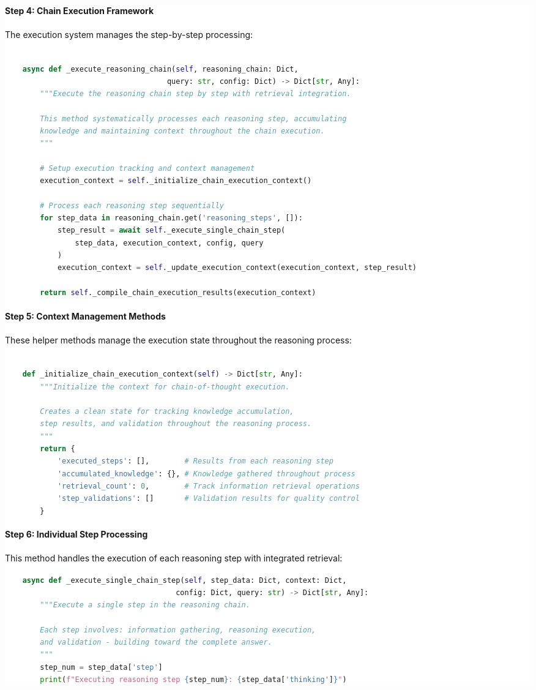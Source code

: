 #### Step 4: Chain Execution Framework

The execution system manages the step-by-step processing:

```python

    async def _execute_reasoning_chain(self, reasoning_chain: Dict,
                                     query: str, config: Dict) -> Dict[str, Any]:
        """Execute the reasoning chain step by step with retrieval integration.

        This method systematically processes each reasoning step, accumulating
        knowledge and maintaining context throughout the chain execution.
        """

        # Setup execution tracking and context management
        execution_context = self._initialize_chain_execution_context()

        # Process each reasoning step sequentially
        for step_data in reasoning_chain.get('reasoning_steps', []):
            step_result = await self._execute_single_chain_step(
                step_data, execution_context, config, query
            )
            execution_context = self._update_execution_context(execution_context, step_result)

        return self._compile_chain_execution_results(execution_context)
```

#### Step 5: Context Management Methods

These helper methods manage the execution state throughout the reasoning process:

```python

    def _initialize_chain_execution_context(self) -> Dict[str, Any]:
        """Initialize the context for chain-of-thought execution.

        Creates a clean state for tracking knowledge accumulation,
        step results, and validation throughout the reasoning process.
        """
        return {
            'executed_steps': [],        # Results from each reasoning step
            'accumulated_knowledge': {}, # Knowledge gathered throughout process
            'retrieval_count': 0,        # Track information retrieval operations
            'step_validations': []       # Validation results for quality control
        }
```

#### Step 6: Individual Step Processing

This method handles the execution of each reasoning step with integrated retrieval:

```python
    async def _execute_single_chain_step(self, step_data: Dict, context: Dict,
                                       config: Dict, query: str) -> Dict[str, Any]:
        """Execute a single step in the reasoning chain.

        Each step involves: information gathering, reasoning execution,
        and validation - building toward the complete answer.
        """
        step_num = step_data['step']
        print(f"Executing reasoning step {step_num}: {step_data['thinking']}")
```
